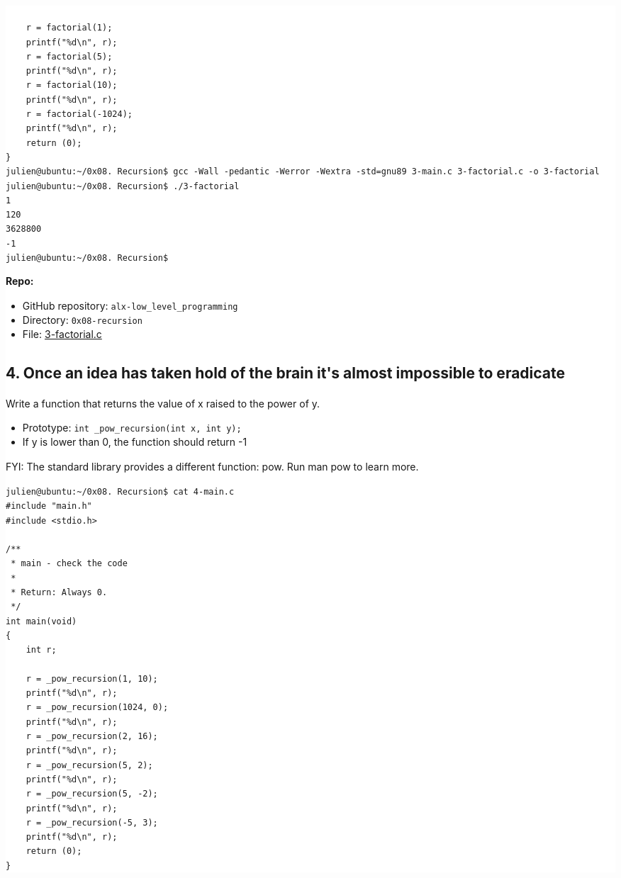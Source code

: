 ```

    r = factorial(1);
    printf("%d\n", r);
    r = factorial(5);
    printf("%d\n", r);
    r = factorial(10);
    printf("%d\n", r);
    r = factorial(-1024);
    printf("%d\n", r);
    return (0);
}
julien@ubuntu:~/0x08. Recursion$ gcc -Wall -pedantic -Werror -Wextra -std=gnu89 3-main.c 3-factorial.c -o 3-factorial
julien@ubuntu:~/0x08. Recursion$ ./3-factorial 
1
120
3628800
-1
julien@ubuntu:~/0x08. Recursion$
```

**Repo:**

* GitHub repository: ``alx-low_level_programming``
* Directory: ``0x08-recursion``
* File: [3-factorial.c](./3-factorial.c/)
     
## 4. Once an idea has taken hold of the brain it's almost impossible to eradicate

Write a function that returns the value of x raised to the power of y.

* Prototype: ``int _pow_recursion(int x, int y);``
* If y is lower than 0, the function should return -1

FYI: The standard library provides a different function: pow. Run man pow to learn more.

```
julien@ubuntu:~/0x08. Recursion$ cat 4-main.c
#include "main.h"
#include <stdio.h>

/**
 * main - check the code
 *
 * Return: Always 0.
 */
int main(void)
{
    int r;

    r = _pow_recursion(1, 10);
    printf("%d\n", r);
    r = _pow_recursion(1024, 0);
    printf("%d\n", r);
    r = _pow_recursion(2, 16);
    printf("%d\n", r);
    r = _pow_recursion(5, 2);
    printf("%d\n", r);
    r = _pow_recursion(5, -2);
    printf("%d\n", r);
    r = _pow_recursion(-5, 3);
    printf("%d\n", r);
    return (0);
}
```